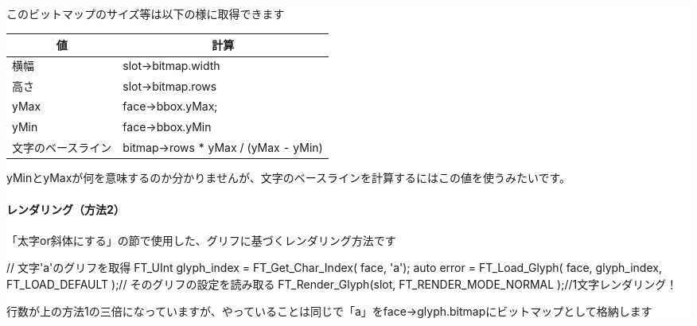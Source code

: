 このビットマップのサイズ等は以下の様に取得できます

| 値         | 計算                                   |
| --------- | ------------------------------------ |
| 横幅        | slot->bitmap.width                   |
| 高さ        | slot->bitmap.rows                    |
| yMax      | face->bbox.yMax;                     |
| yMin      | face->bbox.yMin                      |
| 文字のベースライン | bitmap->rows \* yMax / (yMax - yMin) |

yMinとyMaxが何を意味するのか分かりませんが、文字のベースラインを計算するにはこの値を使うみたいです。  
  
#### レンダリング（方法2）

「太字or斜体にする」の節で使用した、グリフに基づくレンダリング方法です

// 文字'a'のグリフを取得
FT_UInt glyph_index = FT_Get_Char_Index( face, 'a');
auto error = FT_Load_Glyph( face, glyph_index, FT_LOAD_DEFAULT );// そのグリフの設定を読み取る
FT_Render_Glyph(slot, FT_RENDER_MODE_NORMAL );//1文字レンダリング！

行数が上の方法1の三倍になっていますが、やっていることは同じで「a」をface->glyph.bitmapにビットマップとして格納します